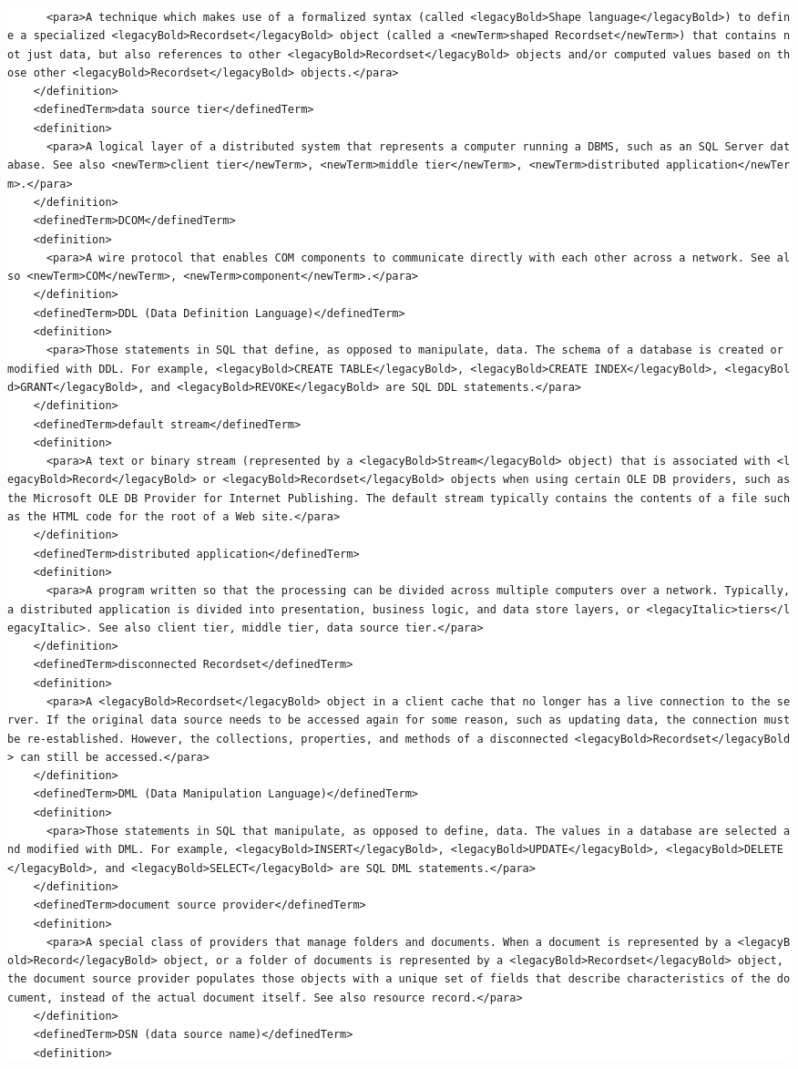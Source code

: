           <para>A technique which makes use of a formalized syntax (called <legacyBold>Shape language</legacyBold>) to define a specialized <legacyBold>Recordset</legacyBold> object (called a <newTerm>shaped Recordset</newTerm>) that contains not just data, but also references to other <legacyBold>Recordset</legacyBold> objects and/or computed values based on those other <legacyBold>Recordset</legacyBold> objects.</para>
        </definition>
        <definedTerm>data source tier</definedTerm>
        <definition>
          <para>A logical layer of a distributed system that represents a computer running a DBMS, such as an SQL Server database. See also <newTerm>client tier</newTerm>, <newTerm>middle tier</newTerm>, <newTerm>distributed application</newTerm>.</para>
        </definition>
        <definedTerm>DCOM</definedTerm>
        <definition>
          <para>A wire protocol that enables COM components to communicate directly with each other across a network. See also <newTerm>COM</newTerm>, <newTerm>component</newTerm>.</para>
        </definition>
        <definedTerm>DDL (Data Definition Language)</definedTerm>
        <definition>
          <para>Those statements in SQL that define, as opposed to manipulate, data. The schema of a database is created or modified with DDL. For example, <legacyBold>CREATE TABLE</legacyBold>, <legacyBold>CREATE INDEX</legacyBold>, <legacyBold>GRANT</legacyBold>, and <legacyBold>REVOKE</legacyBold> are SQL DDL statements.</para>
        </definition>
        <definedTerm>default stream</definedTerm>
        <definition>
          <para>A text or binary stream (represented by a <legacyBold>Stream</legacyBold> object) that is associated with <legacyBold>Record</legacyBold> or <legacyBold>Recordset</legacyBold> objects when using certain OLE DB providers, such as the Microsoft OLE DB Provider for Internet Publishing. The default stream typically contains the contents of a file such as the HTML code for the root of a Web site.</para>
        </definition>
        <definedTerm>distributed application</definedTerm>
        <definition>
          <para>A program written so that the processing can be divided across multiple computers over a network. Typically, a distributed application is divided into presentation, business logic, and data store layers, or <legacyItalic>tiers</legacyItalic>. See also client tier, middle tier, data source tier.</para>
        </definition>
        <definedTerm>disconnected Recordset</definedTerm>
        <definition>
          <para>A <legacyBold>Recordset</legacyBold> object in a client cache that no longer has a live connection to the server. If the original data source needs to be accessed again for some reason, such as updating data, the connection must be re-established. However, the collections, properties, and methods of a disconnected <legacyBold>Recordset</legacyBold> can still be accessed.</para>
        </definition>
        <definedTerm>DML (Data Manipulation Language)</definedTerm>
        <definition>
          <para>Those statements in SQL that manipulate, as opposed to define, data. The values in a database are selected and modified with DML. For example, <legacyBold>INSERT</legacyBold>, <legacyBold>UPDATE</legacyBold>, <legacyBold>DELETE</legacyBold>, and <legacyBold>SELECT</legacyBold> are SQL DML statements.</para>
        </definition>
        <definedTerm>document source provider</definedTerm>
        <definition>
          <para>A special class of providers that manage folders and documents. When a document is represented by a <legacyBold>Record</legacyBold> object, or a folder of documents is represented by a <legacyBold>Recordset</legacyBold> object, the document source provider populates those objects with a unique set of fields that describe characteristics of the document, instead of the actual document itself. See also resource record.</para>
        </definition>
        <definedTerm>DSN (data source name)</definedTerm>
        <definition>